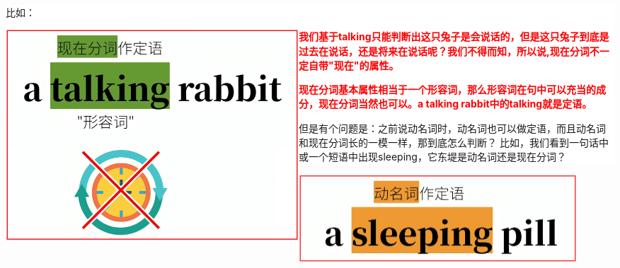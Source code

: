 比如：

<img src="pic/11130803699.png" align='left' style="zoom: 50%;" />

<font color=red><strong>我们基于talking只能判断出这只兔子是会说话的，但是这只兔子到底是过去在说话，还是将来在说话呢？我们不得而知，所以说,现在分词不一定自带"现在"的属性。</strong></font>

<font color=red><strong>现在分词基本属性相当于一个形容词，那么形容词在句中可以充当的成分，现在分词当然也可以。a talking rabbit中的talking就是定语。</strong></font>

但是有个问题是：之前说动名词时，动名词也可以做定语，而且动名词和现在分词长的一模一样，那到底怎么判断？
比如，我们看到一句话中或一个短语中出现sleeping，它东堤是动名词还是现在分词？

<img src="pic/11131104628.png" align='left' style="zoom: 50%;" />
